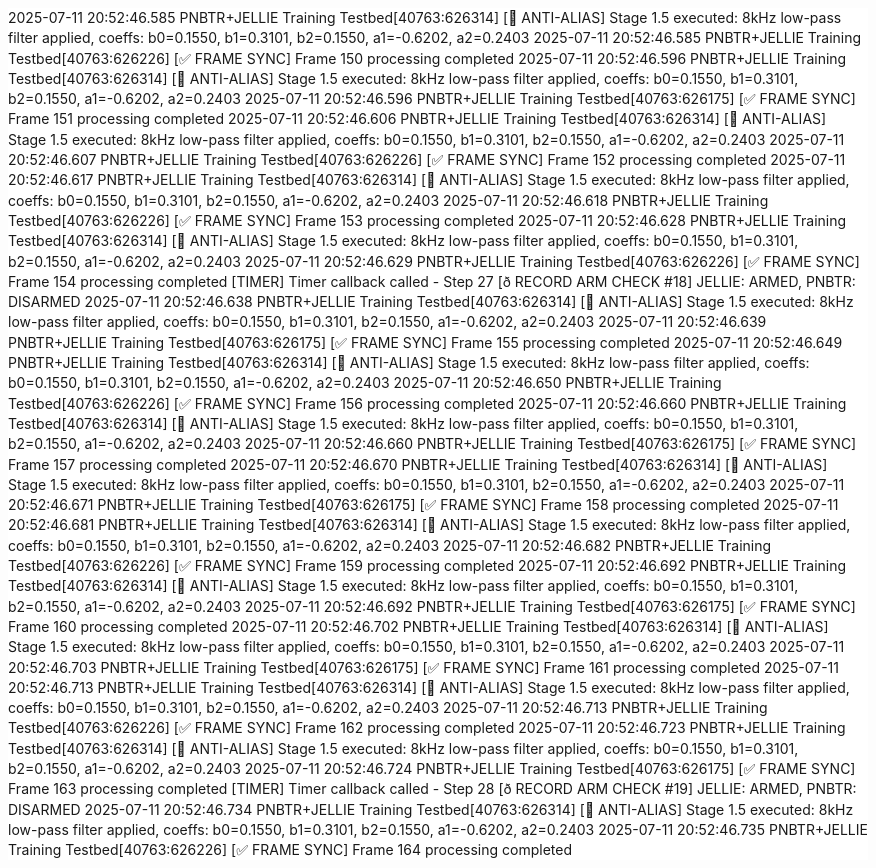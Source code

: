 2025-07-11 20:52:46.585 PNBTR+JELLIE Training Testbed[40763:626314] [🎯 ANTI-ALIAS] Stage 1.5 executed: 8kHz low-pass filter applied, coeffs: b0=0.1550, b1=0.3101, b2=0.1550, a1=-0.6202, a2=0.2403
2025-07-11 20:52:46.585 PNBTR+JELLIE Training Testbed[40763:626226] [✅ FRAME SYNC] Frame 150 processing completed
2025-07-11 20:52:46.596 PNBTR+JELLIE Training Testbed[40763:626314] [🎯 ANTI-ALIAS] Stage 1.5 executed: 8kHz low-pass filter applied, coeffs: b0=0.1550, b1=0.3101, b2=0.1550, a1=-0.6202, a2=0.2403
2025-07-11 20:52:46.596 PNBTR+JELLIE Training Testbed[40763:626175] [✅ FRAME SYNC] Frame 151 processing completed
2025-07-11 20:52:46.606 PNBTR+JELLIE Training Testbed[40763:626314] [🎯 ANTI-ALIAS] Stage 1.5 executed: 8kHz low-pass filter applied, coeffs: b0=0.1550, b1=0.3101, b2=0.1550, a1=-0.6202, a2=0.2403
2025-07-11 20:52:46.607 PNBTR+JELLIE Training Testbed[40763:626226] [✅ FRAME SYNC] Frame 152 processing completed
2025-07-11 20:52:46.617 PNBTR+JELLIE Training Testbed[40763:626314] [🎯 ANTI-ALIAS] Stage 1.5 executed: 8kHz low-pass filter applied, coeffs: b0=0.1550, b1=0.3101, b2=0.1550, a1=-0.6202, a2=0.2403
2025-07-11 20:52:46.618 PNBTR+JELLIE Training Testbed[40763:626226] [✅ FRAME SYNC] Frame 153 processing completed
2025-07-11 20:52:46.628 PNBTR+JELLIE Training Testbed[40763:626314] [🎯 ANTI-ALIAS] Stage 1.5 executed: 8kHz low-pass filter applied, coeffs: b0=0.1550, b1=0.3101, b2=0.1550, a1=-0.6202, a2=0.2403
2025-07-11 20:52:46.629 PNBTR+JELLIE Training Testbed[40763:626226] [✅ FRAME SYNC] Frame 154 processing completed
[TIMER] Timer callback called - Step 27
[ð RECORD ARM CHECK #18] JELLIE: ARMED, PNBTR: DISARMED
2025-07-11 20:52:46.638 PNBTR+JELLIE Training Testbed[40763:626314] [🎯 ANTI-ALIAS] Stage 1.5 executed: 8kHz low-pass filter applied, coeffs: b0=0.1550, b1=0.3101, b2=0.1550, a1=-0.6202, a2=0.2403
2025-07-11 20:52:46.639 PNBTR+JELLIE Training Testbed[40763:626175] [✅ FRAME SYNC] Frame 155 processing completed
2025-07-11 20:52:46.649 PNBTR+JELLIE Training Testbed[40763:626314] [🎯 ANTI-ALIAS] Stage 1.5 executed: 8kHz low-pass filter applied, coeffs: b0=0.1550, b1=0.3101, b2=0.1550, a1=-0.6202, a2=0.2403
2025-07-11 20:52:46.650 PNBTR+JELLIE Training Testbed[40763:626226] [✅ FRAME SYNC] Frame 156 processing completed
2025-07-11 20:52:46.660 PNBTR+JELLIE Training Testbed[40763:626314] [🎯 ANTI-ALIAS] Stage 1.5 executed: 8kHz low-pass filter applied, coeffs: b0=0.1550, b1=0.3101, b2=0.1550, a1=-0.6202, a2=0.2403
2025-07-11 20:52:46.660 PNBTR+JELLIE Training Testbed[40763:626175] [✅ FRAME SYNC] Frame 157 processing completed
2025-07-11 20:52:46.670 PNBTR+JELLIE Training Testbed[40763:626314] [🎯 ANTI-ALIAS] Stage 1.5 executed: 8kHz low-pass filter applied, coeffs: b0=0.1550, b1=0.3101, b2=0.1550, a1=-0.6202, a2=0.2403
2025-07-11 20:52:46.671 PNBTR+JELLIE Training Testbed[40763:626175] [✅ FRAME SYNC] Frame 158 processing completed
2025-07-11 20:52:46.681 PNBTR+JELLIE Training Testbed[40763:626314] [🎯 ANTI-ALIAS] Stage 1.5 executed: 8kHz low-pass filter applied, coeffs: b0=0.1550, b1=0.3101, b2=0.1550, a1=-0.6202, a2=0.2403
2025-07-11 20:52:46.682 PNBTR+JELLIE Training Testbed[40763:626226] [✅ FRAME SYNC] Frame 159 processing completed
2025-07-11 20:52:46.692 PNBTR+JELLIE Training Testbed[40763:626314] [🎯 ANTI-ALIAS] Stage 1.5 executed: 8kHz low-pass filter applied, coeffs: b0=0.1550, b1=0.3101, b2=0.1550, a1=-0.6202, a2=0.2403
2025-07-11 20:52:46.692 PNBTR+JELLIE Training Testbed[40763:626175] [✅ FRAME SYNC] Frame 160 processing completed
2025-07-11 20:52:46.702 PNBTR+JELLIE Training Testbed[40763:626314] [🎯 ANTI-ALIAS] Stage 1.5 executed: 8kHz low-pass filter applied, coeffs: b0=0.1550, b1=0.3101, b2=0.1550, a1=-0.6202, a2=0.2403
2025-07-11 20:52:46.703 PNBTR+JELLIE Training Testbed[40763:626175] [✅ FRAME SYNC] Frame 161 processing completed
2025-07-11 20:52:46.713 PNBTR+JELLIE Training Testbed[40763:626314] [🎯 ANTI-ALIAS] Stage 1.5 executed: 8kHz low-pass filter applied, coeffs: b0=0.1550, b1=0.3101, b2=0.1550, a1=-0.6202, a2=0.2403
2025-07-11 20:52:46.713 PNBTR+JELLIE Training Testbed[40763:626226] [✅ FRAME SYNC] Frame 162 processing completed
2025-07-11 20:52:46.723 PNBTR+JELLIE Training Testbed[40763:626314] [🎯 ANTI-ALIAS] Stage 1.5 executed: 8kHz low-pass filter applied, coeffs: b0=0.1550, b1=0.3101, b2=0.1550, a1=-0.6202, a2=0.2403
2025-07-11 20:52:46.724 PNBTR+JELLIE Training Testbed[40763:626175] [✅ FRAME SYNC] Frame 163 processing completed
[TIMER] Timer callback called - Step 28
[ð RECORD ARM CHECK #19] JELLIE: ARMED, PNBTR: DISARMED
2025-07-11 20:52:46.734 PNBTR+JELLIE Training Testbed[40763:626314] [🎯 ANTI-ALIAS] Stage 1.5 executed: 8kHz low-pass filter applied, coeffs: b0=0.1550, b1=0.3101, b2=0.1550, a1=-0.6202, a2=0.2403
2025-07-11 20:52:46.735 PNBTR+JELLIE Training Testbed[40763:626226] [✅ FRAME SYNC] Frame 164 processing completed